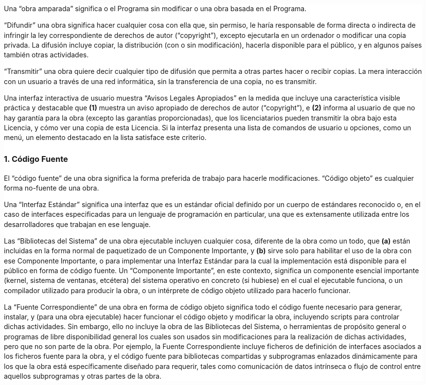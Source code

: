 Una “obra amparada” significa o el Programa sin modificar o una obra
basada en el Programa.

“Difundir” una obra significa hacer cualquier cosa con ella que, sin
permiso, le haría responsable de forma directa o indirecta de infringir
la ley correspondiente de derechos de autor (“copyright”), excepto
ejecutarla en un ordenador o modificar una copia privada. La difusión
incluye copiar, la distribución (con o sin modificación), hacerla
disponible para el público, y en algunos países también otras
actividades.

“Transmitir” una obra quiere decir cualquier tipo de difusión que permita
a otras partes hacer o recibir copias. La mera interacción con un usuario
a través de una red informática, sin la transferencia de una copia, no es
transmitir.

Una interfaz interactiva de usuario muestra “Avisos Legales Apropiados”
en la medida que incluye una característica visible práctica y destacable
que **(1)** muestra un aviso apropiado de derechos de autor (“copyright”), e
**(2)** informa al usuario de que no hay garantía para la obra (excepto las
garantías proporcionadas), que los licenciatarios pueden transmitir la
obra bajo esta Licencia, y cómo ver una copia de esta Licencia. Si la
interfaz presenta una lista de comandos de usuario u opciones, como un
menú, un elemento destacado en la lista satisface este criterio.

### 1. Código Fuente

El “código fuente” de una obra significa la forma preferida de trabajo
para hacerle modificaciones. “Código objeto” es cualquier forma no-fuente
de una obra.

Una “Interfaz Estándar” significa una interfaz que es un estándar oficial
definido por un cuerpo de estándares reconocido o, en el caso de
interfaces especificadas para un lenguaje de programación en particular,
una que es extensamente utilizada entre los desarrolladores que trabajan
en ese lenguaje.

Las “Bibliotecas del Sistema” de una obra ejecutable incluyen cualquier
cosa, diferente de la obra como un todo, que **(a)** están incluidas en la
forma normal de paquetizado de un Componente Importante, y **(b)** sirve solo
para habilitar el uso de la obra con ese Componente Importante, o para
implementar una Interfaz Estándar para la cual la implementación está
disponible para el público en forma de código fuente. Un “Componente
Importante”, en este contexto, significa un componente esencial
importante (kernel, sistema de ventanas, etcétera) del sistema operativo
en concreto (si hubiese) en el cual el ejecutable funciona, o un
compilador utilizado para producir la obra, o un intérprete de código
objeto utilizado para hacerlo funcionar.

La “Fuente Correspondiente” de una obra en forma de código objeto
significa todo el código fuente necesario para generar, instalar, y (para
una obra ejecutable) hacer funcionar el código objeto y modificar la
obra, incluyendo scripts para controlar dichas actividades. Sin embargo,
ello no incluye la obra de las Bibliotecas del Sistema, o herramientas de
propósito general o programas de libre disponibilidad general los cuales
son usados sin modificaciones para la realización de dichas actividades,
pero que no son parte de la obra. Por ejemplo, la Fuente Correspondiente
incluye ficheros de definición de interfaces asociados a los ficheros
fuente para la obra, y el código fuente para bibliotecas compartidas y
subprogramas enlazados dinámicamente para los que la obra está
específicamente diseñado para requerir, tales como comunicación de datos
intrínseca o flujo de control entre aquellos subprogramas y otras partes
de la obra.
